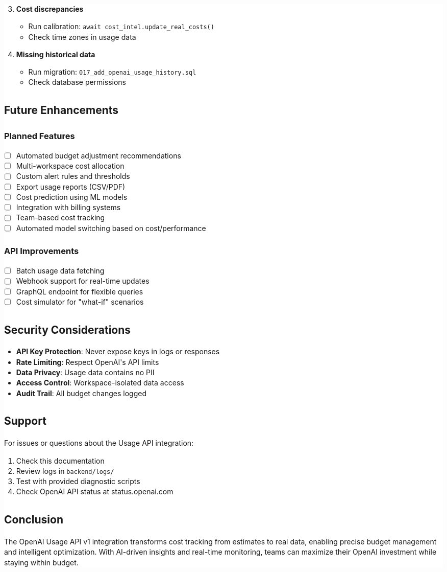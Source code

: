 3. **Cost discrepancies**
   - Run calibration: `await cost_intel.update_real_costs()`
   - Check time zones in usage data

4. **Missing historical data**
   - Run migration: `017_add_openai_usage_history.sql`
   - Check database permissions

## Future Enhancements

### Planned Features
- [ ] Automated budget adjustment recommendations
- [ ] Multi-workspace cost allocation
- [ ] Custom alert rules and thresholds
- [ ] Export usage reports (CSV/PDF)
- [ ] Cost prediction using ML models
- [ ] Integration with billing systems
- [ ] Team-based cost tracking
- [ ] Automated model switching based on cost/performance

### API Improvements
- [ ] Batch usage data fetching
- [ ] Webhook support for real-time updates
- [ ] GraphQL endpoint for flexible queries
- [ ] Cost simulator for "what-if" scenarios

## Security Considerations

- **API Key Protection**: Never expose keys in logs or responses
- **Rate Limiting**: Respect OpenAI's API limits
- **Data Privacy**: Usage data contains no PII
- **Access Control**: Workspace-isolated data access
- **Audit Trail**: All budget changes logged

## Support

For issues or questions about the Usage API integration:
1. Check this documentation
2. Review logs in `backend/logs/`
3. Test with provided diagnostic scripts
4. Check OpenAI API status at status.openai.com

## Conclusion

The OpenAI Usage API v1 integration transforms cost tracking from estimates to real data, enabling precise budget management and intelligent optimization. With AI-driven insights and real-time monitoring, teams can maximize their OpenAI investment while staying within budget.